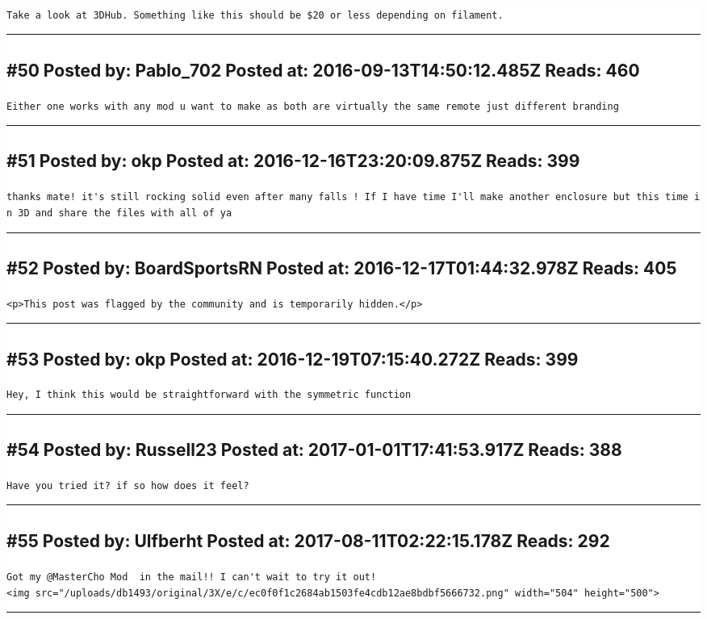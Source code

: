```
Take a look at 3DHub. Something like this should be $20 or less depending on filament.
```

---
## \#50 Posted by: Pablo_702 Posted at: 2016-09-13T14:50:12.485Z Reads: 460

```
Either one works with any mod u want to make as both are virtually the same remote just different branding
```

---
## \#51 Posted by: okp Posted at: 2016-12-16T23:20:09.875Z Reads: 399

```
thanks mate! it's still rocking solid even after many falls ! If I have time I'll make another enclosure but this time in 3D and share the files with all of ya
```

---
## \#52 Posted by: BoardSportsRN Posted at: 2016-12-17T01:44:32.978Z Reads: 405

```
<p>This post was flagged by the community and is temporarily hidden.</p>
```

---
## \#53 Posted by: okp Posted at: 2016-12-19T07:15:40.272Z Reads: 399

```
Hey, I think this would be straightforward with the symmetric function
```

---
## \#54 Posted by: Russell23 Posted at: 2017-01-01T17:41:53.917Z Reads: 388

```
Have you tried it? if so how does it feel?
```

---
## \#55 Posted by: Ulfberht Posted at: 2017-08-11T02:22:15.178Z Reads: 292

```
Got my @MasterCho Mod  in the mail!! I can't wait to try it out! 
<img src="/uploads/db1493/original/3X/e/c/ec0f0f1c2684ab1503fe4cdb12ae8bdbf5666732.png" width="504" height="500">
```

---